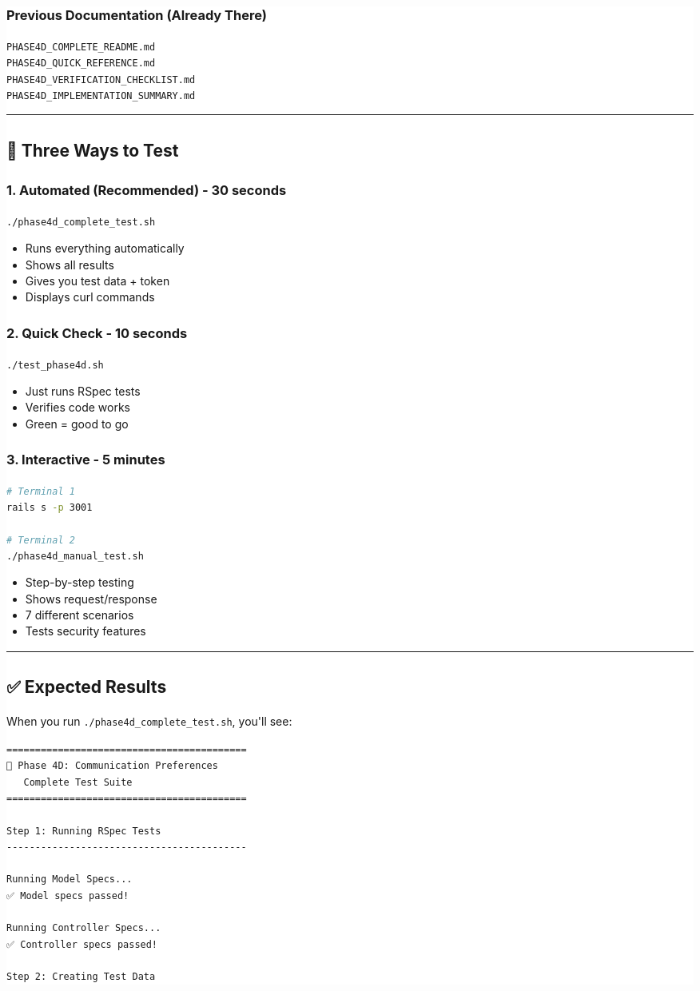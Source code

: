 ### Previous Documentation (Already There)
```
PHASE4D_COMPLETE_README.md
PHASE4D_QUICK_REFERENCE.md
PHASE4D_VERIFICATION_CHECKLIST.md
PHASE4D_IMPLEMENTATION_SUMMARY.md
```

---

## 🎯 Three Ways to Test

### 1. Automated (Recommended) - 30 seconds
```bash
./phase4d_complete_test.sh
```
- Runs everything automatically
- Shows all results
- Gives you test data + token
- Displays curl commands

### 2. Quick Check - 10 seconds
```bash
./test_phase4d.sh
```
- Just runs RSpec tests
- Verifies code works
- Green = good to go

### 3. Interactive - 5 minutes
```bash
# Terminal 1
rails s -p 3001

# Terminal 2
./phase4d_manual_test.sh
```
- Step-by-step testing
- Shows request/response
- 7 different scenarios
- Tests security features

---

## ✅ Expected Results

When you run `./phase4d_complete_test.sh`, you'll see:

```
==========================================
🚀 Phase 4D: Communication Preferences
   Complete Test Suite
==========================================

Step 1: Running RSpec Tests
------------------------------------------

Running Model Specs...
✅ Model specs passed!

Running Controller Specs...
✅ Controller specs passed!

Step 2: Creating Test Data
```